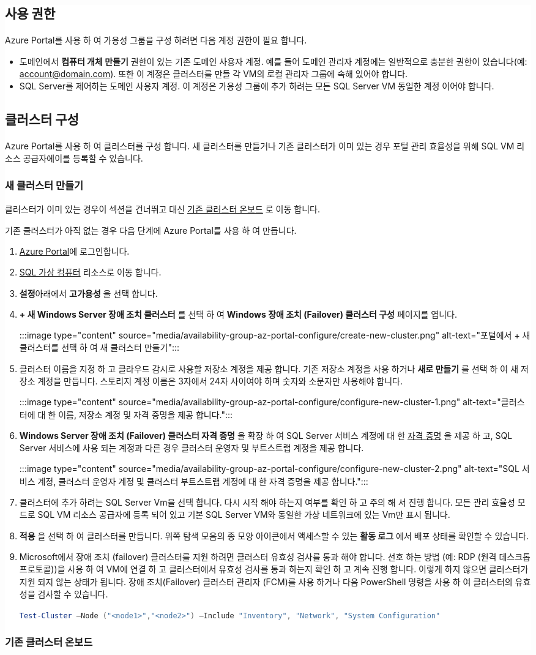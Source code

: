## <a name="permissions"></a>사용 권한

Azure Portal를 사용 하 여 가용성 그룹을 구성 하려면 다음 계정 권한이 필요 합니다. 

- 도메인에서 **컴퓨터 개체 만들기** 권한이 있는 기존 도메인 사용자 계정. 예를 들어 도메인 관리자 계정에는 일반적으로 충분한 권한이 있습니다(예: account@domain.com). 또한 이 계정은 클러스터를 만들 각 VM의 로컬 관리자 그룹에 속해 있어야 합니다.
- SQL Server를 제어하는 도메인 사용자 계정. 이 계정은 가용성 그룹에 추가 하려는 모든 SQL Server VM 동일한 계정 이어야 합니다. 

## <a name="configure-cluster"></a>클러스터 구성

Azure Portal를 사용 하 여 클러스터를 구성 합니다. 새 클러스터를 만들거나 기존 클러스터가 이미 있는 경우 포털 관리 효율성을 위해 SQL VM 리소스 공급자에이를 등록할 수 있습니다.


### <a name="create-a-new-cluster"></a>새 클러스터 만들기

클러스터가 이미 있는 경우이 섹션을 건너뛰고 대신 [기존 클러스터 온보드](#onboard-existing-cluster) 로 이동 합니다. 

기존 클러스터가 아직 없는 경우 다음 단계에 Azure Portal를 사용 하 여 만듭니다.

1. [Azure Portal](https://portal.azure.com)에 로그인합니다. 
1. [SQL 가상 컴퓨터](https://portal.azure.com/#blade/HubsExtension/BrowseResource/resourceType/Microsoft.SqlVirtualMachine%2FSqlVirtualMachines) 리소스로 이동 합니다. 
1. **설정**아래에서 **고가용성** 을 선택 합니다. 
1. **+ 새 Windows Server 장애 조치 클러스터** 를 선택 하 여 **Windows 장애 조치 (Failover) 클러스터 구성** 페이지를 엽니다.  

   :::image type="content" source="media/availability-group-az-portal-configure/create-new-cluster.png" alt-text="포털에서 + 새 클러스터를 선택 하 여 새 클러스터 만들기":::

1. 클러스터 이름을 지정 하 고 클라우드 감시로 사용할 저장소 계정을 제공 합니다. 기존 저장소 계정을 사용 하거나 **새로 만들기** 를 선택 하 여 새 저장소 계정을 만듭니다. 스토리지 계정 이름은 3자에서 24자 사이여야 하며 숫자와 소문자만 사용해야 합니다.

   :::image type="content" source="media/availability-group-az-portal-configure/configure-new-cluster-1.png" alt-text="클러스터에 대 한 이름, 저장소 계정 및 자격 증명을 제공 합니다.":::

1. **Windows Server 장애 조치 (Failover) 클러스터 자격 증명** 을 확장 하 여 SQL Server 서비스 계정에 대 한 [자격 증명](https://docs.microsoft.com/rest/api/sqlvm/sqlvirtualmachinegroups/createorupdate#wsfcdomainprofile) 을 제공 하 고, SQL Server 서비스에 사용 되는 계정과 다른 경우 클러스터 운영자 및 부트스트랩 계정을 제공 합니다. 

   :::image type="content" source="media/availability-group-az-portal-configure/configure-new-cluster-2.png" alt-text="SQL 서비스 계정, 클러스터 운영자 계정 및 클러스터 부트스트랩 계정에 대 한 자격 증명을 제공 합니다.":::

1. 클러스터에 추가 하려는 SQL Server Vm을 선택 합니다. 다시 시작 해야 하는지 여부를 확인 하 고 주의 해 서 진행 합니다. 모든 관리 효율성 모드로 SQL VM 리소스 공급자에 등록 되어 있고 기본 SQL Server VM와 동일한 가상 네트워크에 있는 Vm만 표시 됩니다. 
1. **적용** 을 선택 하 여 클러스터를 만듭니다. 위쪽 탐색 모음의 종 모양 아이콘에서 액세스할 수 있는 **활동 로그** 에서 배포 상태를 확인할 수 있습니다. 
1. Microsoft에서 장애 조치 (failover) 클러스터를 지원 하려면 클러스터 유효성 검사를 통과 해야 합니다. 선호 하는 방법 (예: RDP (원격 데스크톱 프로토콜))을 사용 하 여 VM에 연결 하 고 클러스터에서 유효성 검사를 통과 하는지 확인 하 고 계속 진행 합니다. 이렇게 하지 않으면 클러스터가 지원 되지 않는 상태가 됩니다. 장애 조치(Failover) 클러스터 관리자 (FCM)를 사용 하거나 다음 PowerShell 명령을 사용 하 여 클러스터의 유효성을 검사할 수 있습니다.

    ```powershell
    Test-Cluster –Node ("<node1>","<node2>") –Include "Inventory", "Network", "System Configuration"
    ```
    


### <a name="onboard-existing-cluster"></a>기존 클러스터 온보드
